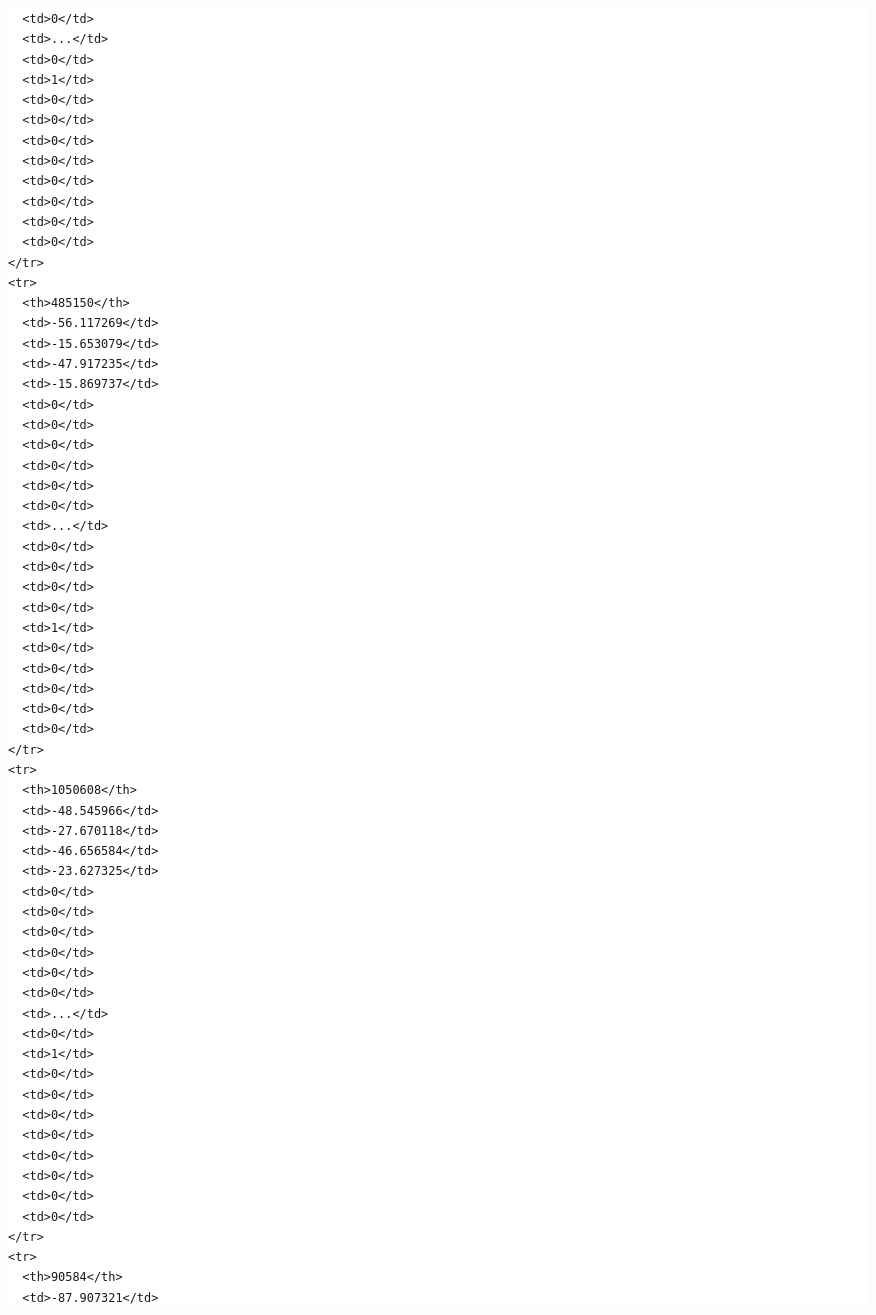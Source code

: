       <td>0</td>
      <td>...</td>
      <td>0</td>
      <td>1</td>
      <td>0</td>
      <td>0</td>
      <td>0</td>
      <td>0</td>
      <td>0</td>
      <td>0</td>
      <td>0</td>
      <td>0</td>
    </tr>
    <tr>
      <th>485150</th>
      <td>-56.117269</td>
      <td>-15.653079</td>
      <td>-47.917235</td>
      <td>-15.869737</td>
      <td>0</td>
      <td>0</td>
      <td>0</td>
      <td>0</td>
      <td>0</td>
      <td>0</td>
      <td>...</td>
      <td>0</td>
      <td>0</td>
      <td>0</td>
      <td>0</td>
      <td>1</td>
      <td>0</td>
      <td>0</td>
      <td>0</td>
      <td>0</td>
      <td>0</td>
    </tr>
    <tr>
      <th>1050608</th>
      <td>-48.545966</td>
      <td>-27.670118</td>
      <td>-46.656584</td>
      <td>-23.627325</td>
      <td>0</td>
      <td>0</td>
      <td>0</td>
      <td>0</td>
      <td>0</td>
      <td>0</td>
      <td>...</td>
      <td>0</td>
      <td>1</td>
      <td>0</td>
      <td>0</td>
      <td>0</td>
      <td>0</td>
      <td>0</td>
      <td>0</td>
      <td>0</td>
      <td>0</td>
    </tr>
    <tr>
      <th>90584</th>
      <td>-87.907321</td>